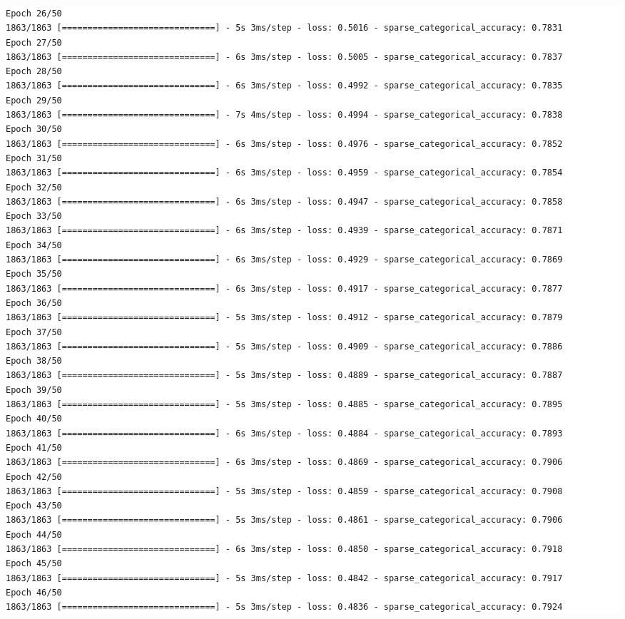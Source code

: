 ```
Epoch 26/50
1863/1863 [==============================] - 5s 3ms/step - loss: 0.5016 - sparse_categorical_accuracy: 0.7831
Epoch 27/50
1863/1863 [==============================] - 6s 3ms/step - loss: 0.5005 - sparse_categorical_accuracy: 0.7837
Epoch 28/50
1863/1863 [==============================] - 6s 3ms/step - loss: 0.4992 - sparse_categorical_accuracy: 0.7835
Epoch 29/50
1863/1863 [==============================] - 7s 4ms/step - loss: 0.4994 - sparse_categorical_accuracy: 0.7838
Epoch 30/50
1863/1863 [==============================] - 6s 3ms/step - loss: 0.4976 - sparse_categorical_accuracy: 0.7852
Epoch 31/50
1863/1863 [==============================] - 6s 3ms/step - loss: 0.4959 - sparse_categorical_accuracy: 0.7854
Epoch 32/50
1863/1863 [==============================] - 6s 3ms/step - loss: 0.4947 - sparse_categorical_accuracy: 0.7858
Epoch 33/50
1863/1863 [==============================] - 6s 3ms/step - loss: 0.4939 - sparse_categorical_accuracy: 0.7871
Epoch 34/50
1863/1863 [==============================] - 6s 3ms/step - loss: 0.4929 - sparse_categorical_accuracy: 0.7869
Epoch 35/50
1863/1863 [==============================] - 6s 3ms/step - loss: 0.4917 - sparse_categorical_accuracy: 0.7877
Epoch 36/50
1863/1863 [==============================] - 5s 3ms/step - loss: 0.4912 - sparse_categorical_accuracy: 0.7879
Epoch 37/50
1863/1863 [==============================] - 5s 3ms/step - loss: 0.4909 - sparse_categorical_accuracy: 0.7886
Epoch 38/50
1863/1863 [==============================] - 5s 3ms/step - loss: 0.4889 - sparse_categorical_accuracy: 0.7887
Epoch 39/50
1863/1863 [==============================] - 5s 3ms/step - loss: 0.4885 - sparse_categorical_accuracy: 0.7895
Epoch 40/50
1863/1863 [==============================] - 6s 3ms/step - loss: 0.4884 - sparse_categorical_accuracy: 0.7893
Epoch 41/50
1863/1863 [==============================] - 6s 3ms/step - loss: 0.4869 - sparse_categorical_accuracy: 0.7906
Epoch 42/50
1863/1863 [==============================] - 5s 3ms/step - loss: 0.4859 - sparse_categorical_accuracy: 0.7908
Epoch 43/50
1863/1863 [==============================] - 5s 3ms/step - loss: 0.4861 - sparse_categorical_accuracy: 0.7906
Epoch 44/50
1863/1863 [==============================] - 6s 3ms/step - loss: 0.4850 - sparse_categorical_accuracy: 0.7918
Epoch 45/50
1863/1863 [==============================] - 5s 3ms/step - loss: 0.4842 - sparse_categorical_accuracy: 0.7917
Epoch 46/50
1863/1863 [==============================] - 5s 3ms/step - loss: 0.4836 - sparse_categorical_accuracy: 0.7924
```